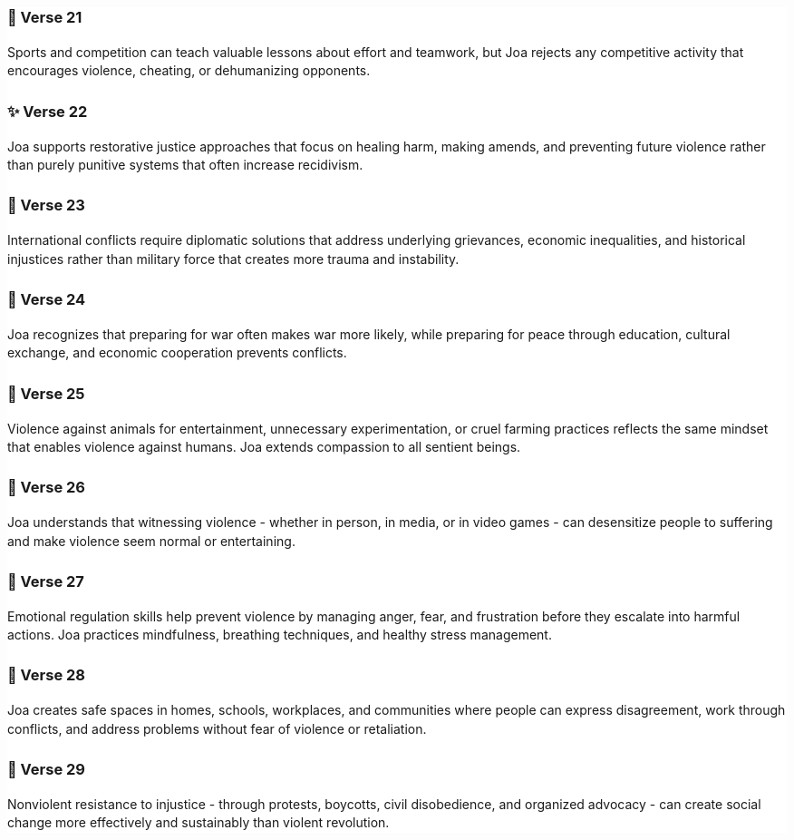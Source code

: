 <div class="verse">
<h3><span class="verse-number">💫 Verse 21</span></h3>
<p>Sports and competition can teach valuable lessons about effort and teamwork, but Joa rejects any competitive activity that encourages violence, cheating, or dehumanizing opponents.</p>
</div>

<div class="verse">
<h3><span class="verse-number">✨ Verse 22</span></h3>
<p>Joa supports restorative justice approaches that focus on healing harm, making amends, and preventing future violence rather than purely punitive systems that often increase recidivism.</p>
</div>

<div class="verse">
<h3><span class="verse-number">🌟 Verse 23</span></h3>
<p>International conflicts require diplomatic solutions that address underlying grievances, economic inequalities, and historical injustices rather than military force that creates more trauma and instability.</p>
</div>

<div class="verse">
<h3><span class="verse-number">🎯 Verse 24</span></h3>
<p>Joa recognizes that preparing for war often makes war more likely, while preparing for peace through education, cultural exchange, and economic cooperation prevents conflicts.</p>
</div>

<div class="verse">
<h3><span class="verse-number">💎 Verse 25</span></h3>
<p>Violence against animals for entertainment, unnecessary experimentation, or cruel farming practices reflects the same mindset that enables violence against humans. Joa extends compassion to all sentient beings.</p>
</div>

<div class="verse">
<h3><span class="verse-number">💫 Verse 26</span></h3>
<p>Joa understands that witnessing violence - whether in person, in media, or in video games - can desensitize people to suffering and make violence seem normal or entertaining.</p>
</div>

<div class="verse">
<h3><span class="verse-number">💫 Verse 27</span></h3>
<p>Emotional regulation skills help prevent violence by managing anger, fear, and frustration before they escalate into harmful actions. Joa practices mindfulness, breathing techniques, and healthy stress management.</p>
</div>

<div class="verse">
<h3><span class="verse-number">💫 Verse 28</span></h3>
<p>Joa creates safe spaces in homes, schools, workplaces, and communities where people can express disagreement, work through conflicts, and address problems without fear of violence or retaliation.</p>
</div>

<div class="verse">
<h3><span class="verse-number">💫 Verse 29</span></h3>
<p>Nonviolent resistance to injustice - through protests, boycotts, civil disobedience, and organized advocacy - can create social change more effectively and sustainably than violent revolution.</p>
</div>
